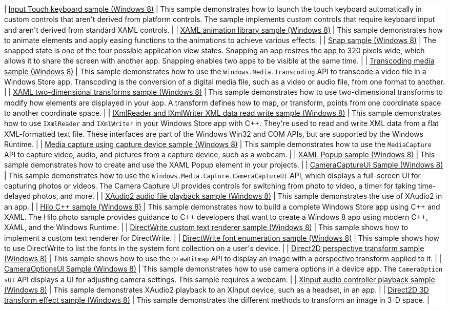 | [Input Touch keyboard sample (Windows 8)](https://github.com/Microsoft/VCSamples/tree/master/VC2012Samples/Windows%208%20samples/C%2B%2B/Windows%208%20app%20samples) | This sample demonstrates how to launch the touch keyboard automatically in custom controls that aren't derived from platform controls. The sample implements custom controls that require keyboard input and aren't derived from standard XAML controls. |
| [XAML animation library sample (Windows 8)](https://github.com/Microsoft/VCSamples/tree/master/VC2012Samples/Windows%208%20samples/C%2B%2B/Windows%208%20app%20samples) | This sample demonstrates how to animate elements and apply easing functions to the animations to achieve various effects. |
| [Snap sample (Windows 8)](https://github.com/Microsoft/VCSamples/tree/master/VC2012Samples/Windows%208%20samples/C%2B%2B/Windows%208%20app%20samples) | The snapped state is one of the four possible application view states. Snapping an app resizes the app to 320 pixels wide, which allows it to share the screen with another app. Snapping enables two apps to be visible at the same time. |
| [Transcoding media sample (Windows 8)](https://github.com/Microsoft/VCSamples/tree/master/VC2012Samples/Windows%208%20samples/C%2B%2B/Windows%208%20app%20samples) | This sample demonstrates how to use the `Windows.Media.Transcoding` API to transcode a video file in a Windows Store app. Transcoding is the conversion of a digital media file, such as a video or audio file, from one format to another. |
| [XAML two-dimensional transforms sample (Windows 8)](https://github.com/Microsoft/VCSamples/tree/master/VC2012Samples/Windows%208%20samples/C%2B%2B/Windows%208%20app%20samples) | This sample demonstrates how to use two-dimensional transforms to modify how elements are displayed in your app. A transform defines how to map, or transform, points from one coordinate space to another coordinate space. |
| [IXmlReader and IXmlWriter XML data read write sample (Windows 8)](https://github.com/Microsoft/VCSamples/tree/master/VC2012Samples/Windows%208%20samples/C%2B%2B/Windows%208%20app%20samples) | This sample demonstrates how to use `IXmlReader` and `IXmlWriter` in your Windows Store app with C++. They're used to read and write XML data from a flat XML-formatted text file. These interfaces are part of the Windows Win32 and COM APIs, but are supported by the Windows Runtime. |
| [Media capture using capture device sample (Windows 8)](https://github.com/Microsoft/VCSamples/tree/master/VC2012Samples/Windows%208%20samples/C%2B%2B/Windows%208%20app%20samples) | This sample demonstrates how to use the `MediaCapture` API to capture video, audio, and pictures from a capture device, such as a webcam. |
| [XAML Popup sample (Windows 8)](https://github.com/Microsoft/VCSamples/tree/master/VC2012Samples/Windows%208%20samples/C%2B%2B/Windows%208%20app%20samples) | This sample demonstrates how to create and use the XAML Popup element in your projects. |
| [CameraCaptureUI Sample (Windows 8)](https://github.com/Microsoft/VCSamples/tree/master/VC2012Samples/Windows%208%20samples/C%2B%2B/Windows%208%20app%20samples) | This sample demonstrates how to use the `Windows.Media.Capture.CameraCaptureUI` API, which displays a full-screen UI for capturing photos or videos. The Camera Capture UI provides controls for switching from photo to video, a timer for taking time-delayed photos, and more. |
| [XAudio2 audio file playback sample (Windows 8)](https://github.com/Microsoft/VCSamples/tree/master/VC2012Samples/Windows%208%20samples/C%2B%2B/Windows%208%20app%20samples) | This sample demonstrates the use of XAudio2 in an app. |
| [Hilo C++ sample (Windows 8)](https://github.com/Microsoft/VCSamples/tree/master/VC2012Samples/Windows%208%20samples/C%2B%2B/Windows%208%20app%20samples) | This sample demonstrates how to build a complete Windows Store app using C++ and XAML. The Hilo photo sample provides guidance to C++ developers that want to create a Windows 8 app using modern C++, XAML, and the Windows Runtime. |
| [DirectWrite custom text renderer sample (Windows 8)](https://github.com/Microsoft/VCSamples/tree/master/VC2012Samples/Windows%208%20samples/C%2B%2B/Windows%208%20app%20samples) | This sample shows how to implement a custom text renderer for DirectWrite. |
| [DirectWrite font enumeration sample (Windows 8)](https://github.com/Microsoft/VCSamples/tree/master/VC2012Samples/Windows%208%20samples/C%2B%2B/Windows%208%20app%20samples) | This sample shows how to use DirectWrite to list the fonts in the system font collection on a user's device. |
| [Direct2D perspective transform sample (Windows 8)](https://github.com/Microsoft/VCSamples/tree/master/VC2012Samples/Windows%208%20samples/C%2B%2B/Windows%208%20app%20samples) | This sample shows how to use the `DrawBitmap` API to display an image with a perspective transform applied to it. |
| [CameraOptionsUI Sample (Windows 8)](https://github.com/Microsoft/VCSamples/tree/master/VC2012Samples/Windows%208%20samples/C%2B%2B/Windows%208%20app%20samples) | This sample demonstrates how to use camera options in a device app. The `CameraOptionsUI` API displays a UI for adjusting camera settings. This sample requires a webcam. |
| [XInput audio controller playback sample (Windows 8)](https://github.com/Microsoft/VCSamples/tree/master/VC2012Samples/Windows%208%20samples/C%2B%2B/Windows%208%20app%20samples) | This sample demonstrates XAudio2 playback to an XInput device, such as a headset, in an app. |
| [Direct2D 3D transform effect sample (Windows 8)](https://github.com/Microsoft/VCSamples/tree/master/VC2012Samples/Windows%208%20samples/C%2B%2B/Windows%208%20app%20samples) | This sample demonstrates the different methods to transform an image in 3-D space. |